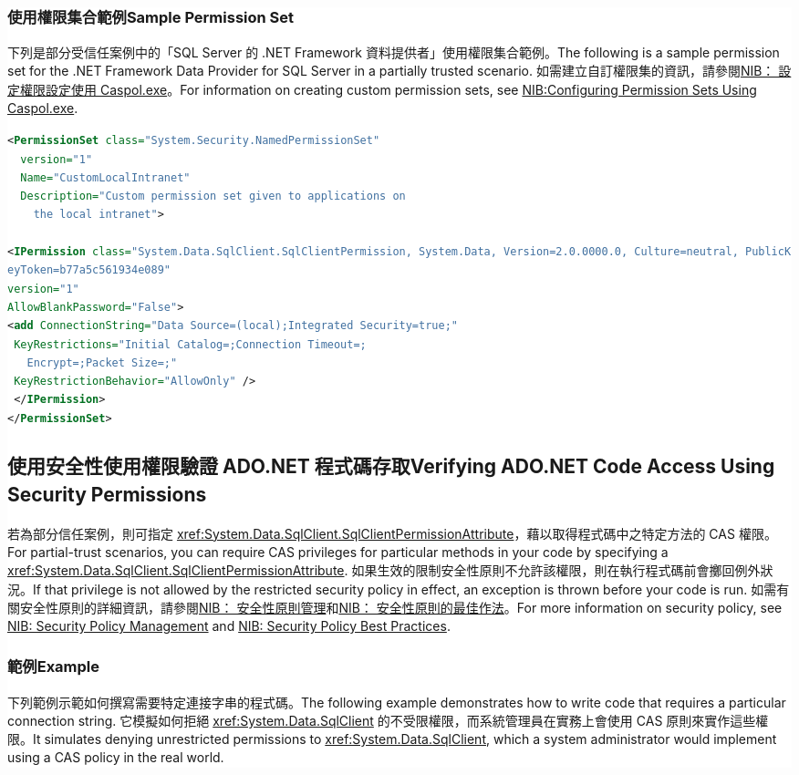 ### <a name="sample-permission-set"></a><span data-ttu-id="932e3-209">使用權限集合範例</span><span class="sxs-lookup"><span data-stu-id="932e3-209">Sample Permission Set</span></span>  
 <span data-ttu-id="932e3-210">下列是部分受信任案例中的「SQL Server 的 .NET Framework 資料提供者」使用權限集合範例。</span><span class="sxs-lookup"><span data-stu-id="932e3-210">The following is a sample permission set for the .NET Framework Data Provider for SQL Server in a partially trusted scenario.</span></span> <span data-ttu-id="932e3-211">如需建立自訂權限集的資訊，請參閱[NIB： 設定權限設定使用 Caspol.exe](http://msdn.microsoft.com/library/94e2625e-21ad-4038-af36-6d1f9df40a57)。</span><span class="sxs-lookup"><span data-stu-id="932e3-211">For information on creating custom permission sets, see [NIB:Configuring Permission Sets Using Caspol.exe](http://msdn.microsoft.com/library/94e2625e-21ad-4038-af36-6d1f9df40a57).</span></span>  
  
```xml  
<PermissionSet class="System.Security.NamedPermissionSet"  
  version="1"  
  Name="CustomLocalIntranet"  
  Description="Custom permission set given to applications on  
    the local intranet">  
  
<IPermission class="System.Data.SqlClient.SqlClientPermission, System.Data, Version=2.0.0000.0, Culture=neutral, PublicKeyToken=b77a5c561934e089"  
version="1"  
AllowBlankPassword="False">  
<add ConnectionString="Data Source=(local);Integrated Security=true;"  
 KeyRestrictions="Initial Catalog=;Connection Timeout=;  
   Encrypt=;Packet Size=;"   
 KeyRestrictionBehavior="AllowOnly" />  
 </IPermission>  
</PermissionSet>  
```  
  
## <a name="verifying-adonet-code-access-using-security-permissions"></a><span data-ttu-id="932e3-212">使用安全性使用權限驗證 ADO.NET 程式碼存取</span><span class="sxs-lookup"><span data-stu-id="932e3-212">Verifying ADO.NET Code Access Using Security Permissions</span></span>  
 <span data-ttu-id="932e3-213">若為部分信任案例，則可指定 <xref:System.Data.SqlClient.SqlClientPermissionAttribute>，藉以取得程式碼中之特定方法的 CAS 權限。</span><span class="sxs-lookup"><span data-stu-id="932e3-213">For partial-trust scenarios, you can require CAS privileges for particular methods in your code by specifying a <xref:System.Data.SqlClient.SqlClientPermissionAttribute>.</span></span> <span data-ttu-id="932e3-214">如果生效的限制安全性原則不允許該權限，則在執行程式碼前會擲回例外狀況。</span><span class="sxs-lookup"><span data-stu-id="932e3-214">If that privilege is not allowed by the restricted security policy in effect, an exception is thrown before your code is run.</span></span> <span data-ttu-id="932e3-215">如需有關安全性原則的詳細資訊，請參閱[NIB： 安全性原則管理](http://msdn.microsoft.com/library/d754e05d-29dc-4d3a-a2c2-95eaaf1b82b9)和[NIB： 安全性原則的最佳作法](http://msdn.microsoft.com/library/d49bc4d5-efb7-4caa-a2fe-e4d3cec63c05)。</span><span class="sxs-lookup"><span data-stu-id="932e3-215">For more information on security policy, see [NIB: Security Policy Management](http://msdn.microsoft.com/library/d754e05d-29dc-4d3a-a2c2-95eaaf1b82b9) and [NIB: Security Policy Best Practices](http://msdn.microsoft.com/library/d49bc4d5-efb7-4caa-a2fe-e4d3cec63c05).</span></span>  
  
### <a name="example"></a><span data-ttu-id="932e3-216">範例</span><span class="sxs-lookup"><span data-stu-id="932e3-216">Example</span></span>  
 <span data-ttu-id="932e3-217">下列範例示範如何撰寫需要特定連接字串的程式碼。</span><span class="sxs-lookup"><span data-stu-id="932e3-217">The following example demonstrates how to write code that requires a particular connection string.</span></span> <span data-ttu-id="932e3-218">它模擬如何拒絕 <xref:System.Data.SqlClient> 的不受限權限，而系統管理員在實務上會使用 CAS 原則來實作這些權限。</span><span class="sxs-lookup"><span data-stu-id="932e3-218">It simulates denying unrestricted permissions to <xref:System.Data.SqlClient>, which a system administrator would implement using a CAS policy in the real world.</span></span>  
  